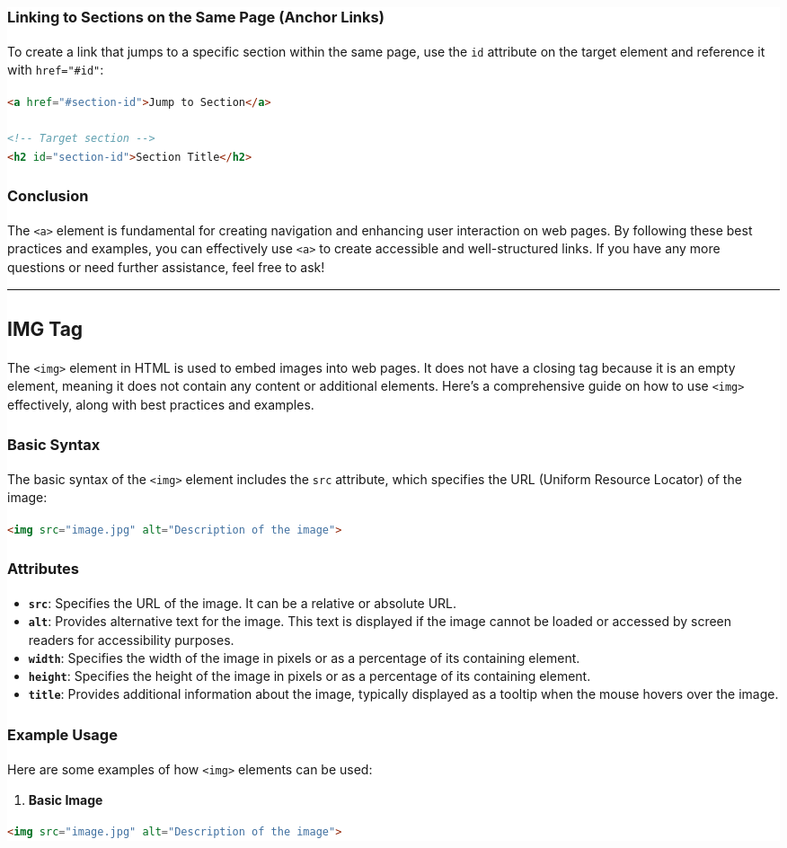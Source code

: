 ### Linking to Sections on the Same Page (Anchor Links)

To create a link that jumps to a specific section within the same page, use the `id` attribute on the target element and reference it with `href="#id"`:

```html
<a href="#section-id">Jump to Section</a>

<!-- Target section -->
<h2 id="section-id">Section Title</h2>
```

### Conclusion

The `<a>` element is fundamental for creating navigation and enhancing user interaction on web pages. By following these best practices and examples, you can effectively use `<a>` to create accessible and well-structured links. If you have any more questions or need further assistance, feel free to ask!

---
## IMG Tag
The `<img>` element in HTML is used to embed images into web pages. It does not have a closing tag because it is an empty element, meaning it does not contain any content or additional elements. Here’s a comprehensive guide on how to use `<img>` effectively, along with best practices and examples.

### Basic Syntax

The basic syntax of the `<img>` element includes the `src` attribute, which specifies the URL (Uniform Resource Locator) of the image:

```html
<img src="image.jpg" alt="Description of the image">
```

### Attributes

- **`src`**: Specifies the URL of the image. It can be a relative or absolute URL.
- **`alt`**: Provides alternative text for the image. This text is displayed if the image cannot be loaded or accessed by screen readers for accessibility purposes.
- **`width`**: Specifies the width of the image in pixels or as a percentage of its containing element.
- **`height`**: Specifies the height of the image in pixels or as a percentage of its containing element.
- **`title`**: Provides additional information about the image, typically displayed as a tooltip when the mouse hovers over the image.

### Example Usage

Here are some examples of how `<img>` elements can be used:

1. **Basic Image**

```html
<img src="image.jpg" alt="Description of the image">
```
